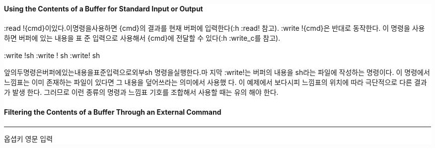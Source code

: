 #### Using the Contents of a Buffer for Standard Input or Output

:read !{cmd}이있다.이명령을사용하면 {cmd}의 결과를 현재 버퍼에 입력한다(:h :read! 참고).
:write !{cmd}은 반대로 동작한다. 이 명령을 사용하면 버퍼에 있는 내용을 표 준 입력으로 사용해서 {cmd}에 전달할 수 있다(:h :write_c를 참고).

:write !sh
:write ! sh
:write! sh

앞의두명령은버퍼에있는내용을표준입력으로외부sh 명령을실행한다.마 지막 :write!는 버퍼의 내용을 sh라는 파일에 작성하는 명령이다. 이 명령에서 느낌표는 이미 존재하는 파일이 있다면 그 내용을 덮어쓰라는 의미에서 사용했 다. 이 예제에서 보다시피 느낌표의 위치에 따라 극단적으로 다른 결과가 발생 한다. 그러므로 이런 종류의 명령과 느낌표 기호를 조합해서 사용할 때는 유의 해야 한다.

#### Filtering the Contents of a Buffer Through an External Command









---

옵셥키 영문 입력


